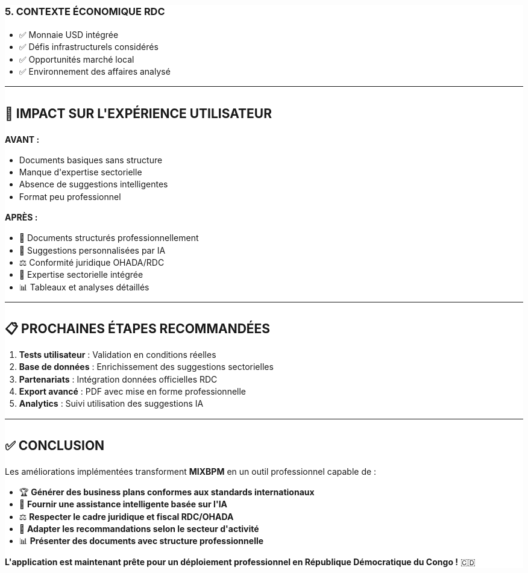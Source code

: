### **5. CONTEXTE ÉCONOMIQUE RDC**
- ✅ Monnaie USD intégrée
- ✅ Défis infrastructurels considérés
- ✅ Opportunités marché local
- ✅ Environnement des affaires analysé

---

## 🚀 IMPACT SUR L'EXPÉRIENCE UTILISATEUR

**AVANT :** 
- Documents basiques sans structure
- Manque d'expertise sectorielle
- Absence de suggestions intelligentes
- Format peu professionnel

**APRÈS :**
- 📄 Documents structurés professionnellement
- 🎯 Suggestions personnalisées par IA
- ⚖️ Conformité juridique OHADA/RDC
- 💼 Expertise sectorielle intégrée
- 📊 Tableaux et analyses détaillés

---

## 📋 PROCHAINES ÉTAPES RECOMMANDÉES

1. **Tests utilisateur** : Validation en conditions réelles
2. **Base de données** : Enrichissement des suggestions sectorielles
3. **Partenariats** : Intégration données officielles RDC
4. **Export avancé** : PDF avec mise en forme professionnelle
5. **Analytics** : Suivi utilisation des suggestions IA

---

## ✅ CONCLUSION

Les améliorations implémentées transforment **MIXBPM** en un outil professionnel capable de :

- 🏆 **Générer des business plans conformes aux standards internationaux**
- 🤖 **Fournir une assistance intelligente basée sur l'IA**
- ⚖️ **Respecter le cadre juridique et fiscal RDC/OHADA**
- 🎯 **Adapter les recommandations selon le secteur d'activité**
- 📊 **Présenter des documents avec structure professionnelle**

**L'application est maintenant prête pour un déploiement professionnel en République Démocratique du Congo !** 🇨🇩